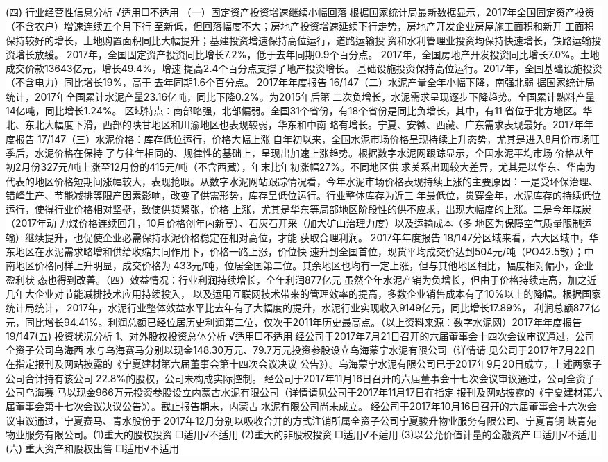 (四)
行业经营性信息分析
√适用□不适用
（一）固定资产投资增速继续小幅回落
根据国家统计局最新数据显示，2017年全国固定资产投资（不含农户）增速连续五个月下行
至新低，但回落幅度不大；房地产投资增速延续下行走势，房地产开发企业房屋施工面积和新开
工面积保持较好的增长，土地购置面积同比大幅提升；基建投资增速保持高位运行，道路运输投
资和水利管理业投资均保持快速增长，铁路运输投资增长放缓。
2017年，全国固定资产投资同比增长7.2%，低于去年同期0.9个百分点。
2017年，全国房地产开发投资同比增长7.0%。土地成交价款13643亿元，增长49.4%，增速
提高2.4个百分点支撑了地产投资增长。
基础设施投资保持高位运行。2017年，全国基础设施投资（不含电力）同比增长19%，高于
去年同期1.6个百分点。
2017年年度报告
16/147（二）水泥产量全年小幅下降，南强北弱
据国家统计局统计，2017年全国累计水泥产量23.16亿吨，同比下降0.2%。为2015年后第
二次负增长，水泥需求呈现逐步下降趋势。全国累计熟料产量14亿吨，同比增长1.24%。
区域特点：南部略强，北部偏弱。全国31个省份，有18个省份是同比负增长，其中，有11
省位于北方地区。华北、东北大幅度下滑，西部的陕甘地区和川渝地区也表现较弱，华东和中南
略有增长。宁夏、安徽、西藏、广东需求表现最好。2017年年度报告
17/147（三）水泥价格：库存低位运行，价格大幅上涨
自年初以来，全国水泥市场价格呈现持续上升态势，尤其是进入8月份市场旺季后，水泥价格在保持
了与往年相同的、规律性的基础上，呈现出加速上涨趋势。根据数字水泥网跟踪显示，全国水泥平均市场
价格从年初2月份327元/吨上涨至12月份的415元/吨（不含西藏），年末比年初涨幅27%。不同地区供
求关系出现较大差异，尤其是以华东、华南为代表的地区价格短期间涨幅较大，表现抢眼。从数字水泥网站跟踪情况看，今年水泥市场价格表现持续上涨的主要原因：一是受环保治理、
错峰生产、节能减排等限产因素影响，改变了供需形势，库存呈低位运行。行业整体库存为近三
年最低位，贯穿全年，水泥库存的持续低位运行，使得行业价格相对坚挺，致使供货紧张，价格
上涨，尤其是华东等局部地区阶段性的供不应求，出现大幅度的上涨。二是今年煤炭（2017年动
力煤价格连续回升，10月价格创年内新高）、石灰石开采（加大矿山治理力度）以及运输成本（多
地区为保障空气质量限制运输）继续提升，也促使企业必需保持水泥价格稳定在相对高位，才能
获取合理利润。
2017年年度报告
18/147分区域来看，六大区域中，华东地区在水泥需求略增和供给收缩共同作用下，价格一路上涨，价位快
速升到全国首位，现货平均成交价达到504元/吨（PO42.5散）；中南地区价格同样上升明显，成交价格为
433元/吨，位居全国第二位。其余地区也均有一定上涨，但与其他地区相比，幅度相对偏小，企业盈利状
态也得到改善。（四）效益情况：行业利润持续增长，全年利润877亿元
虽然全年水泥产销为负增长，但由于价格持续走高，加之近几年大企业对节能减排技术应用持续投入，
以及运用互联网技术带来的管理效率的提高，多数企业销售成本有了10%以上的降幅。根据国家统计局统计，
2017年，水泥行业整体效益水平比去年有了大幅度的提升，水泥行业实现收入9149亿元，同比增长17.89%，
利润总额877亿元，同比增长94.41%。利润总额已经位居历史利润第二位，仅次于2011年历史最高点。（以上资料来源：数字水泥网）2017年年度报告
19/147(五)
投资状况分析
1、对外股权投资总体分析
√适用□不适用
经公司于2017年7月21日召开的六届董事会十四次会议审议通过，公司全资子公司乌海西
水与乌海赛马分别以现金148.30万元、79.7万元投资参股设立乌海蒙宁水泥有限公司（详情请
见公司于2017年7月22日在指定报刊及网站披露的《宁夏建材第六届董事会第十四次会议决议
公告》）。乌海蒙宁水泥有限公司已于2017年9月20日成立，上述两家子公司合计持有该公司
22.8%的股权，公司未构成实际控制。
经公司于2017年11月16日召开的六届董事会十七次会议审议通过，公司全资子公司乌海赛
马以现金966万元投资参股设立内蒙古水泥有限公司（详情请见公司于2017年11月17日在指定
报刊及网站披露的《宁夏建材第六届董事会第十七次会议决议公告》）。截止报告期末，内蒙古
水泥有限公司尚未成立。
经公司于2017年10月16日召开的六届董事会十六次会议审议通过，宁夏赛马、青水股份于
2017年12月分别以吸收合并的方式注销所属全资子公司宁夏骏升物业服务有限公司、宁夏青铜
峡青苑物业服务有限公司。(1)重大的股权投资
□适用√不适用
(2)重大的非股权投资
□适用√不适用
(3)以公允价值计量的金融资产
□适用√不适用
(六)
重大资产和股权出售
□适用√不适用
